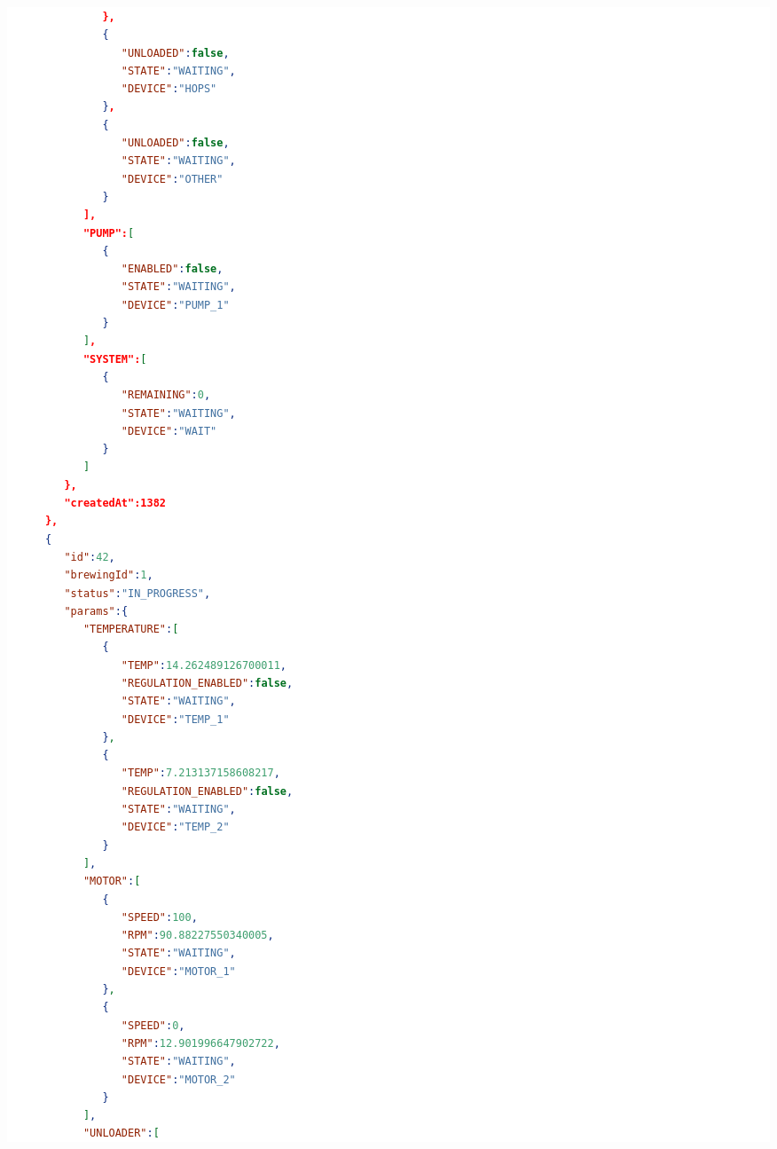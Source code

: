 ```json
               },
               {
                  "UNLOADED":false,
                  "STATE":"WAITING",
                  "DEVICE":"HOPS"
               },
               {
                  "UNLOADED":false,
                  "STATE":"WAITING",
                  "DEVICE":"OTHER"
               }
            ],
            "PUMP":[
               {
                  "ENABLED":false,
                  "STATE":"WAITING",
                  "DEVICE":"PUMP_1"
               }
            ],
            "SYSTEM":[
               {
                  "REMAINING":0,
                  "STATE":"WAITING",
                  "DEVICE":"WAIT"
               }
            ]
         },
         "createdAt":1382
      },
      {
         "id":42,
         "brewingId":1,
         "status":"IN_PROGRESS",
         "params":{
            "TEMPERATURE":[
               {
                  "TEMP":14.262489126700011,
                  "REGULATION_ENABLED":false,
                  "STATE":"WAITING",
                  "DEVICE":"TEMP_1"
               },
               {
                  "TEMP":7.213137158608217,
                  "REGULATION_ENABLED":false,
                  "STATE":"WAITING",
                  "DEVICE":"TEMP_2"
               }
            ],
            "MOTOR":[
               {
                  "SPEED":100,
                  "RPM":90.88227550340005,
                  "STATE":"WAITING",
                  "DEVICE":"MOTOR_1"
               },
               {
                  "SPEED":0,
                  "RPM":12.901996647902722,
                  "STATE":"WAITING",
                  "DEVICE":"MOTOR_2"
               }
            ],
            "UNLOADER":[
```